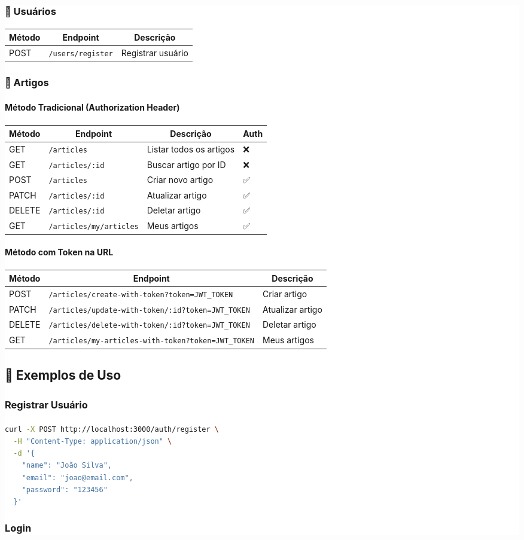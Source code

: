### 👥 Usuários

| Método | Endpoint | Descrição |
|--------|----------|-----------|
| POST | `/users/register` | Registrar usuário |

### 📰 Artigos

#### Método Tradicional (Authorization Header)

| Método | Endpoint | Descrição | Auth |
|--------|----------|-----------|------|
| GET | `/articles` | Listar todos os artigos | ❌ |
| GET | `/articles/:id` | Buscar artigo por ID | ❌ |
| POST | `/articles` | Criar novo artigo | ✅ |
| PATCH | `/articles/:id` | Atualizar artigo | ✅ |
| DELETE | `/articles/:id` | Deletar artigo | ✅ |
| GET | `/articles/my/articles` | Meus artigos | ✅ |

#### Método com Token na URL

| Método | Endpoint | Descrição |
|--------|----------|-----------|
| POST | `/articles/create-with-token?token=JWT_TOKEN` | Criar artigo |
| PATCH | `/articles/update-with-token/:id?token=JWT_TOKEN` | Atualizar artigo |
| DELETE | `/articles/delete-with-token/:id?token=JWT_TOKEN` | Deletar artigo |
| GET | `/articles/my-articles-with-token?token=JWT_TOKEN` | Meus artigos |

## 📝 Exemplos de Uso

### Registrar Usuário

```bash
curl -X POST http://localhost:3000/auth/register \
  -H "Content-Type: application/json" \
  -d '{
    "name": "João Silva",
    "email": "joao@email.com",
    "password": "123456"
  }'
```

### Login
